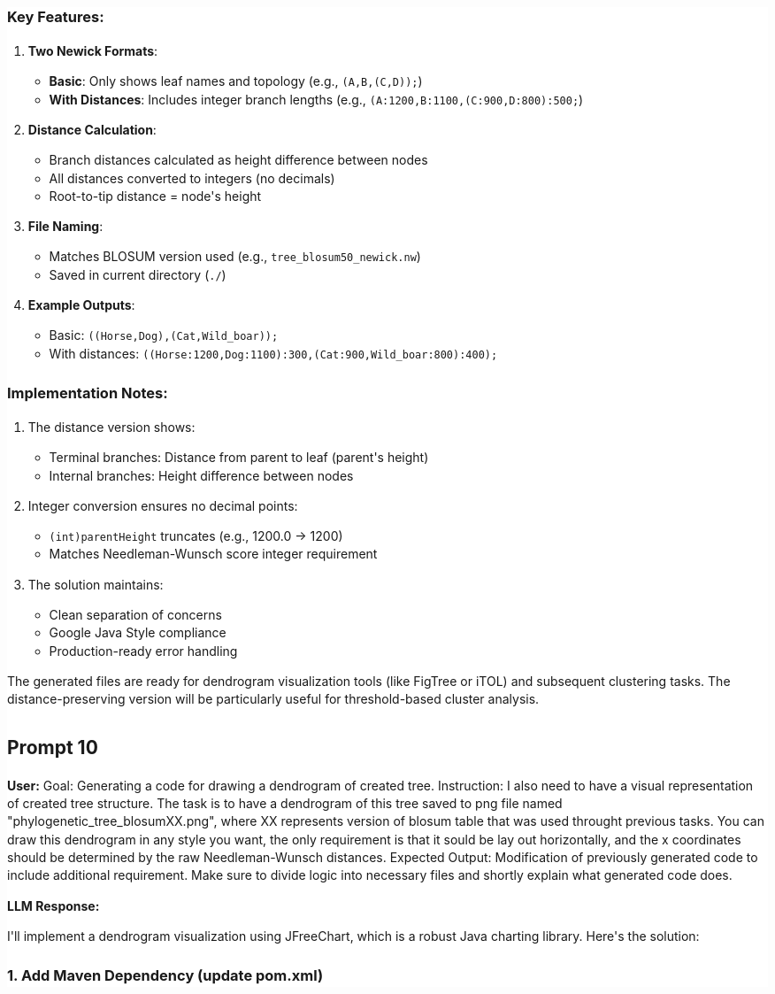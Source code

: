 ### Key Features:

1. **Two Newick Formats**:
   - **Basic**: Only shows leaf names and topology (e.g., `(A,B,(C,D));`)
   - **With Distances**: Includes integer branch lengths (e.g., `(A:1200,B:1100,(C:900,D:800):500;`)

2. **Distance Calculation**:
   - Branch distances calculated as height difference between nodes
   - All distances converted to integers (no decimals)
   - Root-to-tip distance = node's height

3. **File Naming**:
   - Matches BLOSUM version used (e.g., `tree_blosum50_newick.nw`)
   - Saved in current directory (`./`)

4. **Example Outputs**:
   - Basic: `((Horse,Dog),(Cat,Wild_boar));`
   - With distances: `((Horse:1200,Dog:1100):300,(Cat:900,Wild_boar:800):400);`

### Implementation Notes:

1. The distance version shows:
   - Terminal branches: Distance from parent to leaf (parent's height)
   - Internal branches: Height difference between nodes

2. Integer conversion ensures no decimal points:
   - `(int)parentHeight` truncates (e.g., 1200.0 → 1200)
   - Matches Needleman-Wunsch score integer requirement

3. The solution maintains:
   - Clean separation of concerns
   - Google Java Style compliance
   - Production-ready error handling

The generated files are ready for dendrogram visualization tools (like FigTree or iTOL) and subsequent clustering tasks. The distance-preserving version will be particularly useful for threshold-based cluster analysis.
## Prompt 10

**User:** Goal: Generating a code for drawing a dendrogram of created tree.
Instruction: I also need to have a visual representation of created tree structure. The task is to have a dendrogram of this tree saved to png file named "phylogenetic_tree_blosumXX.png", where XX represents version of blosum table that was used throught previous tasks.
You can draw this dendrogram in any style you want, the only requirement is that it sould be lay out horizontally, and the x coordinates should be determined by the raw Needleman-Wunsch distances. 
Expected Output: Modification of previously generated code to include additional requirement. Make sure to divide logic into necessary files and shortly explain what generated code does.

**LLM Response:**

I'll implement a dendrogram visualization using JFreeChart, which is a robust Java charting library. Here's the solution:

### 1. Add Maven Dependency (update pom.xml)
